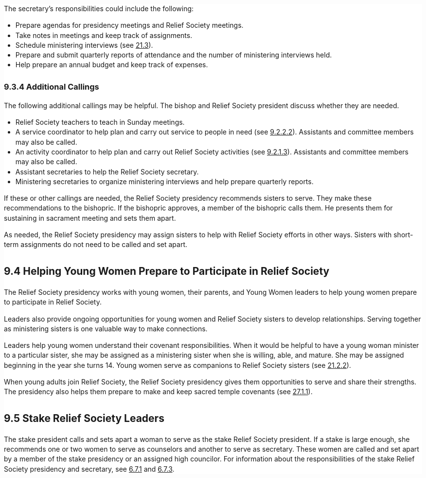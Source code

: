 The secretary’s responsibilities could include the following:

* Prepare agendas for presidency meetings and Relief Society meetings.
* Take notes in meetings and keep track of assignments.
* Schedule ministering interviews (see [21.3](21-ministering.md#213-ministering-interviews)).
* Prepare and submit quarterly reports of attendance and the number of ministering interviews held.
* Help prepare an annual budget and keep track of expenses.

### 9.3.4 Additional Callings

The following additional callings may be helpful. The bishop and Relief Society president discuss whether they are needed.

* Relief Society teachers to teach in Sunday meetings.
* A service coordinator to help plan and carry out service to people in need (see [9.2.2.2](9-relief-society.md#9222-short-term-needs)). Assistants and committee members may also be called.
* An activity coordinator to help plan and carry out Relief Society activities (see [9.2.1.3](9-relief-society.md#9213-activities)). Assistants and committee members may also be called.
* Assistant secretaries to help the Relief Society secretary.
* Ministering secretaries to organize ministering interviews and help prepare quarterly reports.

If these or other callings are needed, the Relief Society presidency recommends sisters to serve. They make these recommendations to the bishopric. If the bishopric approves, a member of the bishopric calls them. He presents them for sustaining in sacrament meeting and sets them apart.

As needed, the Relief Society presidency may assign sisters to help with Relief Society efforts in other ways. Sisters with short-term assignments do not need to be called and set apart.

## 9.4 Helping Young Women Prepare to Participate in Relief Society

The Relief Society presidency works with young women, their parents, and Young Women leaders to help young women prepare to participate in Relief Society.

Leaders also provide ongoing opportunities for young women and Relief Society sisters to develop relationships. Serving together as ministering sisters is one valuable way to make connections.

Leaders help young women understand their covenant responsibilities. When it would be helpful to have a young woman minister to a particular sister, she may be assigned as a ministering sister when she is willing, able, and mature. She may be assigned beginning in the year she turns 14. Young women serve as companions to Relief Society sisters (see [21.2.2](21-ministering.md#2122-ministering-assignments-for-youth)).

When young adults join Relief Society, the Relief Society presidency gives them opportunities to serve and share their strengths. The presidency also helps them prepare to make and keep sacred temple covenants (see [27.1.1](27-temple-ordinances-for-the-living.md#2711-preparing-to-receive-temple-ordinances)).

## 9.5 Stake Relief Society Leaders

The stake president calls and sets apart a woman to serve as the stake Relief Society president. If a stake is large enough, she recommends one or two women to serve as counselors and another to serve as secretary. These women are called and set apart by a member of the stake presidency or an assigned high councilor. For information about the responsibilities of the stake Relief Society presidency and secretary, see [6.7.1](6-stake-leadership.md#671-stake-relief-society-young-women-primary-and-sunday-school-presidencies) and [6.7.3](6-stake-leadership.md#673-ao-stake-organization-secretaries).

